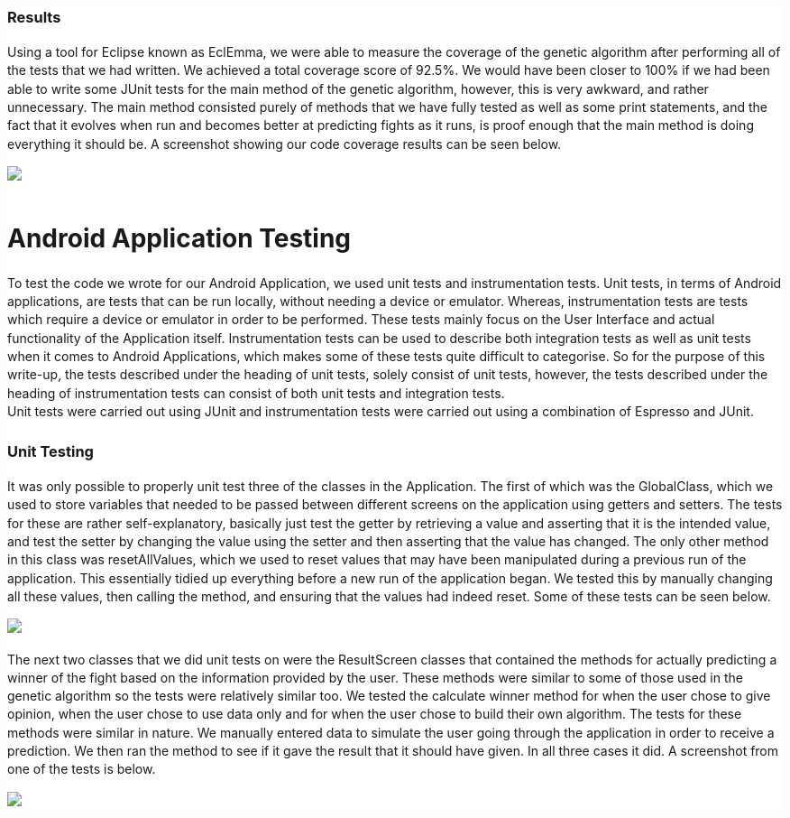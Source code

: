 ### Results ###
Using a tool for Eclipse known as EclEmma, we were able to measure the coverage of the genetic algorithm after performing all of the tests that we had written. We achieved a total coverage score of 92.5%. We would have been closer to 100% if we had been able to write some JUnit tests for the main method of the genetic algorithm, however, this is very awkward, and rather unnecessary. The main method consisted purely of methods that we have fully tested as well as some print statements, and the fact that it evolves when run and becomes better at predicting fights as it runs, is proof enough that the main method is doing everything it should be. A screenshot showing our code coverage results can be seen below.

![](http://www.student.computing.dcu.ie/~nearyc2/GeneticAlgorithmCodeCoverageScreenshot.JPG)

# Android Application Testing #
To test the code we wrote for our Android Application, we used unit tests and instrumentation tests. Unit tests, in terms of Android applications, are tests that can be run locally, without needing a device or emulator. Whereas, instrumentation tests are tests which require a device or emulator in order to be performed. These tests mainly focus on the User Interface and actual functionality of the Application itself. Instrumentation tests can be used to describe both integration tests as well as unit tests when it comes to Android Applications, which makes some of these tests quite difficult to categorise. So for the purpose of this write-up, the tests described under the heading of unit tests, solely consist of unit tests, however, the tests described under the heading of instrumentation tests can consist of both unit tests and integration tests.<br>
Unit tests were carried out using JUnit and instrumentation tests were carried out using a combination of Espresso and JUnit.

### Unit Testing ###
It was only possible to properly unit test three of the classes in the Application. The first of which was the GlobalClass, which we used to store variables that needed to be passed between different screens on the application using getters and setters. The tests for these are rather self-explanatory, basically just test the getter by retrieving a value and asserting that it is the intended value, and test the setter by changing the value using the setter and then asserting that the value has changed. The only other method in this class was resetAllValues, which we used to reset values that may have been manipulated during a previous run of the application. This essentially tidied up everything before a new run of the application began. We tested this by manually changing all these values, then calling the method, and ensuring that the values had indeed reset. Some of these tests can be seen below.

![](http://www.student.computing.dcu.ie/~nearyc2/AppUnitTestingGlobalClassScreenshot.JPG)

The next two classes that we did unit tests on were the ResultScreen classes that contained the methods for actually predicting a winner of the fight based on the information provided by the user. These methods were similar to some of those used in the genetic algorithm so the tests were relatively similar too. We tested the calculate winner method for when the user chose to give opinion, when the user chose to use data only and for when the user chose to build their own algorithm. The tests for these methods were similar in nature. We manually entered data to simulate the user going through the application in order to receive a prediction. We then ran the method to see if it gave the result that it should have given. In all three cases it did. A screenshot from one of the tests is below.

![](http://www.student.computing.dcu.ie/~nearyc2/AppUnitTestingCalculateMethodScreenshot.JPG)
